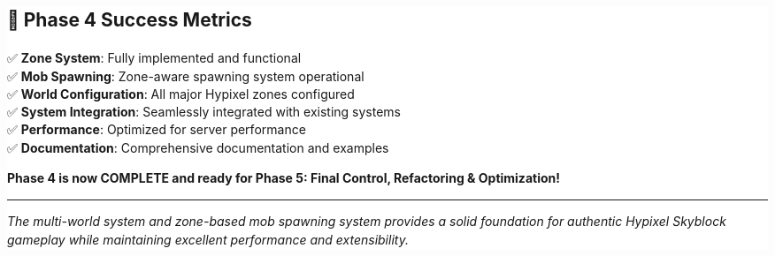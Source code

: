 
## 🎉 Phase 4 Success Metrics

✅ **Zone System**: Fully implemented and functional  
✅ **Mob Spawning**: Zone-aware spawning system operational  
✅ **World Configuration**: All major Hypixel zones configured  
✅ **System Integration**: Seamlessly integrated with existing systems  
✅ **Performance**: Optimized for server performance  
✅ **Documentation**: Comprehensive documentation and examples  

**Phase 4 is now COMPLETE and ready for Phase 5: Final Control, Refactoring & Optimization!**

---

*The multi-world system and zone-based mob spawning system provides a solid foundation for authentic Hypixel Skyblock gameplay while maintaining excellent performance and extensibility.*
